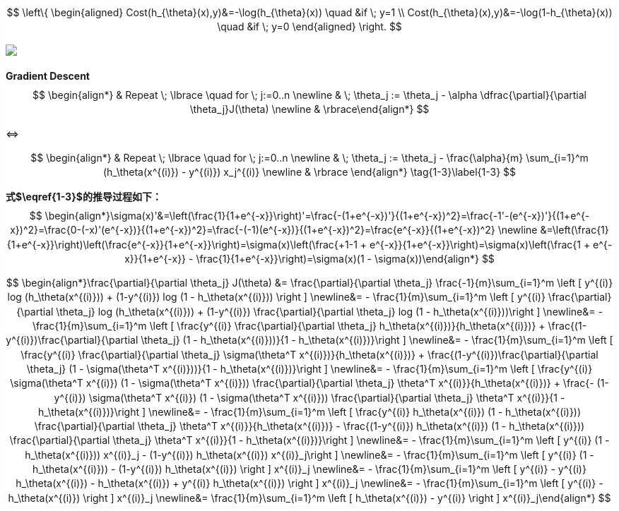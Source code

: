 $$
\left\{
\begin{aligned}
Cost(h_{\theta}(x),y)&=-\log(h_{\theta}(x)) \quad &if \; y=1 \\
Cost(h_{\theta}(x),y)&=-\log(1-h_{\theta}(x)) \quad &if \; y=0
\end{aligned}
\right.
$$

![](http://ipic-markdown.oss-cn-shanghai.aliyuncs.com/blog/2017-09-08-011740.jpg)


**Gradient Descent**
$$
\begin{align*}
& Repeat \; \lbrace \quad for \; j:=0..n \newline 
& \; \theta_j := \theta_j - \alpha \dfrac{\partial}{\partial \theta_j}J(\theta) \newline & \rbrace\end{align*}
$$

$\Leftrightarrow$

$$
\begin{align*}
& Repeat \; \lbrace \quad for \; j:=0..n \newline
& \; \theta_j := \theta_j - \frac{\alpha}{m} \sum_{i=1}^m (h_\theta(x^{(i)}) - y^{(i)}) x_j^{(i)} \newline & \rbrace
\end{align*}
\tag{1-3}\label{1-3}
$$


**式$\eqref{1-3}$的推导过程如下：**
$$
\begin{align*}\sigma(x)'&=\left(\frac{1}{1+e^{-x}}\right)'=\frac{-(1+e^{-x})'}{(1+e^{-x})^2}=\frac{-1'-(e^{-x})'}{(1+e^{-x})^2}=\frac{0-(-x)'(e^{-x})}{(1+e^{-x})^2}=\frac{-(-1)(e^{-x})}{(1+e^{-x})^2}=\frac{e^{-x}}{(1+e^{-x})^2} \newline &=\left(\frac{1}{1+e^{-x}}\right)\left(\frac{e^{-x}}{1+e^{-x}}\right)=\sigma(x)\left(\frac{+1-1 + e^{-x}}{1+e^{-x}}\right)=\sigma(x)\left(\frac{1 + e^{-x}}{1+e^{-x}} - \frac{1}{1+e^{-x}}\right)=\sigma(x)(1 - \sigma(x))\end{align*}
$$

$$
\begin{align*}\frac{\partial}{\partial \theta_j} J(\theta) &= \frac{\partial}{\partial \theta_j} \frac{-1}{m}\sum_{i=1}^m \left [ y^{(i)} log (h_\theta(x^{(i)})) + (1-y^{(i)}) log (1 - h_\theta(x^{(i)})) \right ] \newline&= - \frac{1}{m}\sum_{i=1}^m \left [     y^{(i)} \frac{\partial}{\partial \theta_j} log (h_\theta(x^{(i)}))   + (1-y^{(i)}) \frac{\partial}{\partial \theta_j} log (1 - h_\theta(x^{(i)}))\right ] \newline&= - \frac{1}{m}\sum_{i=1}^m \left [     \frac{y^{(i)} \frac{\partial}{\partial \theta_j} h_\theta(x^{(i)})}{h_\theta(x^{(i)})}   + \frac{(1-y^{(i)})\frac{\partial}{\partial \theta_j} (1 - h_\theta(x^{(i)}))}{1 - h_\theta(x^{(i)})}\right ] \newline&= - \frac{1}{m}\sum_{i=1}^m \left [     \frac{y^{(i)} \frac{\partial}{\partial \theta_j} \sigma(\theta^T x^{(i)})}{h_\theta(x^{(i)})}   + \frac{(1-y^{(i)})\frac{\partial}{\partial \theta_j} (1 - \sigma(\theta^T x^{(i)}))}{1 - h_\theta(x^{(i)})}\right ] \newline&= - \frac{1}{m}\sum_{i=1}^m \left [     \frac{y^{(i)} \sigma(\theta^T x^{(i)}) (1 - \sigma(\theta^T x^{(i)})) \frac{\partial}{\partial \theta_j} \theta^T x^{(i)}}{h_\theta(x^{(i)})}   + \frac{- (1-y^{(i)}) \sigma(\theta^T x^{(i)}) (1 - \sigma(\theta^T x^{(i)})) \frac{\partial}{\partial \theta_j} \theta^T x^{(i)}}{1 - h_\theta(x^{(i)})}\right ] \newline&= - \frac{1}{m}\sum_{i=1}^m \left [     \frac{y^{(i)} h_\theta(x^{(i)}) (1 - h_\theta(x^{(i)})) \frac{\partial}{\partial \theta_j} \theta^T x^{(i)}}{h_\theta(x^{(i)})}   - \frac{(1-y^{(i)}) h_\theta(x^{(i)}) (1 - h_\theta(x^{(i)})) \frac{\partial}{\partial \theta_j} \theta^T x^{(i)}}{1 - h_\theta(x^{(i)})}\right ] \newline&= - \frac{1}{m}\sum_{i=1}^m \left [     y^{(i)} (1 - h_\theta(x^{(i)})) x^{(i)}_j - (1-y^{(i)}) h_\theta(x^{(i)}) x^{(i)}_j\right ] \newline&= - \frac{1}{m}\sum_{i=1}^m \left [     y^{(i)} (1 - h_\theta(x^{(i)})) - (1-y^{(i)}) h_\theta(x^{(i)}) \right ] x^{(i)}_j \newline&= - \frac{1}{m}\sum_{i=1}^m \left [     y^{(i)} - y^{(i)} h_\theta(x^{(i)}) - h_\theta(x^{(i)}) + y^{(i)} h_\theta(x^{(i)}) \right ] x^{(i)}_j \newline&= - \frac{1}{m}\sum_{i=1}^m \left [ y^{(i)} - h_\theta(x^{(i)}) \right ] x^{(i)}_j  \newline&= \frac{1}{m}\sum_{i=1}^m \left [ h_\theta(x^{(i)}) - y^{(i)} \right ] x^{(i)}_j\end{align*}
$$
